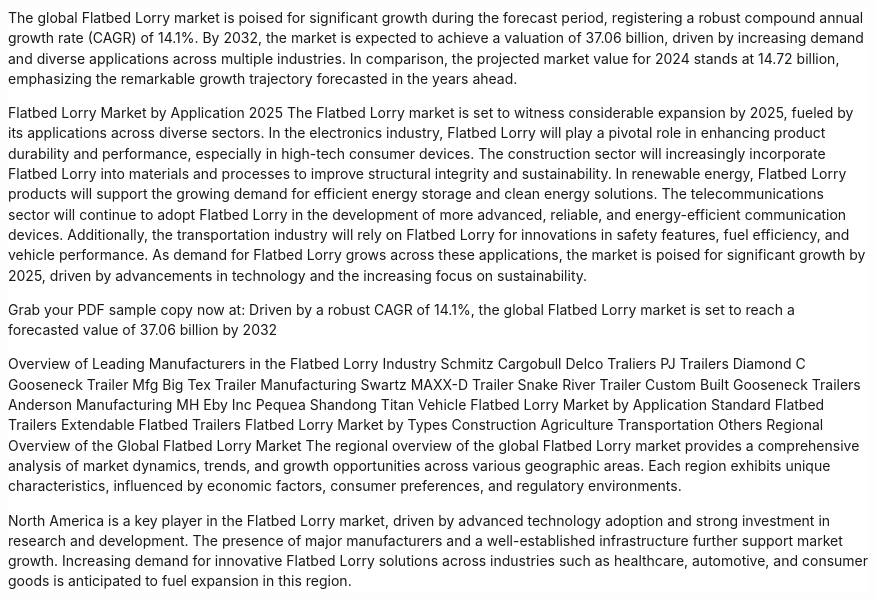The global Flatbed Lorry market is poised for significant growth during the forecast period, registering a robust compound annual growth rate (CAGR) of 14.1%. By 2032, the market is expected to achieve a valuation of 37.06 billion, driven by increasing demand and diverse applications across multiple industries. In comparison, the projected market value for 2024 stands at 14.72 billion, emphasizing the remarkable growth trajectory forecasted in the years ahead. 

Flatbed Lorry Market by Application 2025
The Flatbed Lorry market is set to witness considerable expansion by 2025, fueled by its applications across diverse sectors. In the electronics industry, Flatbed Lorry will play a pivotal role in enhancing product durability and performance, especially in high-tech consumer devices. The construction sector will increasingly incorporate Flatbed Lorry into materials and processes to improve structural integrity and sustainability. In renewable energy, Flatbed Lorry products will support the growing demand for efficient energy storage and clean energy solutions. The telecommunications sector will continue to adopt Flatbed Lorry in the development of more advanced, reliable, and energy-efficient communication devices. Additionally, the transportation industry will rely on Flatbed Lorry for innovations in safety features, fuel efficiency, and vehicle performance. As demand for Flatbed Lorry grows across these applications, the market is poised for significant growth by 2025, driven by advancements in technology and the increasing focus on sustainability.

Grab your PDF sample copy now at: Driven by a robust CAGR of 14.1%, the global Flatbed Lorry market is set to reach a forecasted value of 37.06 billion by 2032

Overview of Leading Manufacturers in the Flatbed Lorry Industry
Schmitz Cargobull
Delco Traliers
PJ Trailers
Diamond C
Gooseneck Trailer Mfg
Big Tex Trailer Manufacturing
Swartz
MAXX-D Trailer
Snake River Trailer
Custom Built Gooseneck Trailers
Anderson Manufacturing
MH Eby
Inc
Pequea
Shandong Titan Vehicle
Flatbed Lorry Market by Application
Standard Flatbed Trailers
Extendable Flatbed Trailers
Flatbed Lorry Market by Types
Construction
Agriculture
Transportation
Others
Regional Overview of the Global Flatbed Lorry Market
The regional overview of the global Flatbed Lorry market provides a comprehensive analysis of market dynamics, trends, and growth opportunities across various geographic areas. Each region exhibits unique characteristics, influenced by economic factors, consumer preferences, and regulatory environments.

North America is a key player in the Flatbed Lorry market, driven by advanced technology adoption and strong investment in research and development. The presence of major manufacturers and a well-established infrastructure further support market growth. Increasing demand for innovative Flatbed Lorry solutions across industries such as healthcare, automotive, and consumer goods is anticipated to fuel expansion in this region.
